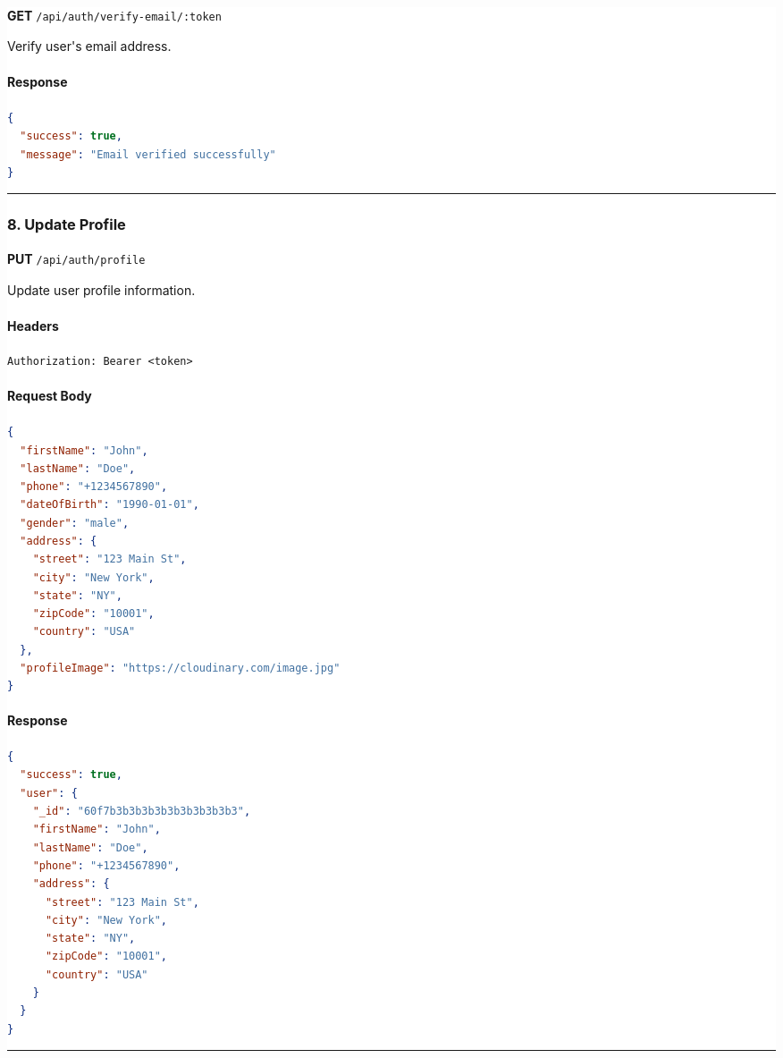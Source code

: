 **GET** `/api/auth/verify-email/:token`

Verify user's email address.

#### Response

```json
{
  "success": true,
  "message": "Email verified successfully"
}
```

---

### 8. Update Profile

**PUT** `/api/auth/profile`

Update user profile information.

#### Headers

```
Authorization: Bearer <token>
```

#### Request Body

```json
{
  "firstName": "John",
  "lastName": "Doe",
  "phone": "+1234567890",
  "dateOfBirth": "1990-01-01",
  "gender": "male",
  "address": {
    "street": "123 Main St",
    "city": "New York",
    "state": "NY",
    "zipCode": "10001",
    "country": "USA"
  },
  "profileImage": "https://cloudinary.com/image.jpg"
}
```

#### Response

```json
{
  "success": true,
  "user": {
    "_id": "60f7b3b3b3b3b3b3b3b3b3b3",
    "firstName": "John",
    "lastName": "Doe",
    "phone": "+1234567890",
    "address": {
      "street": "123 Main St",
      "city": "New York",
      "state": "NY",
      "zipCode": "10001",
      "country": "USA"
    }
  }
}
```

---